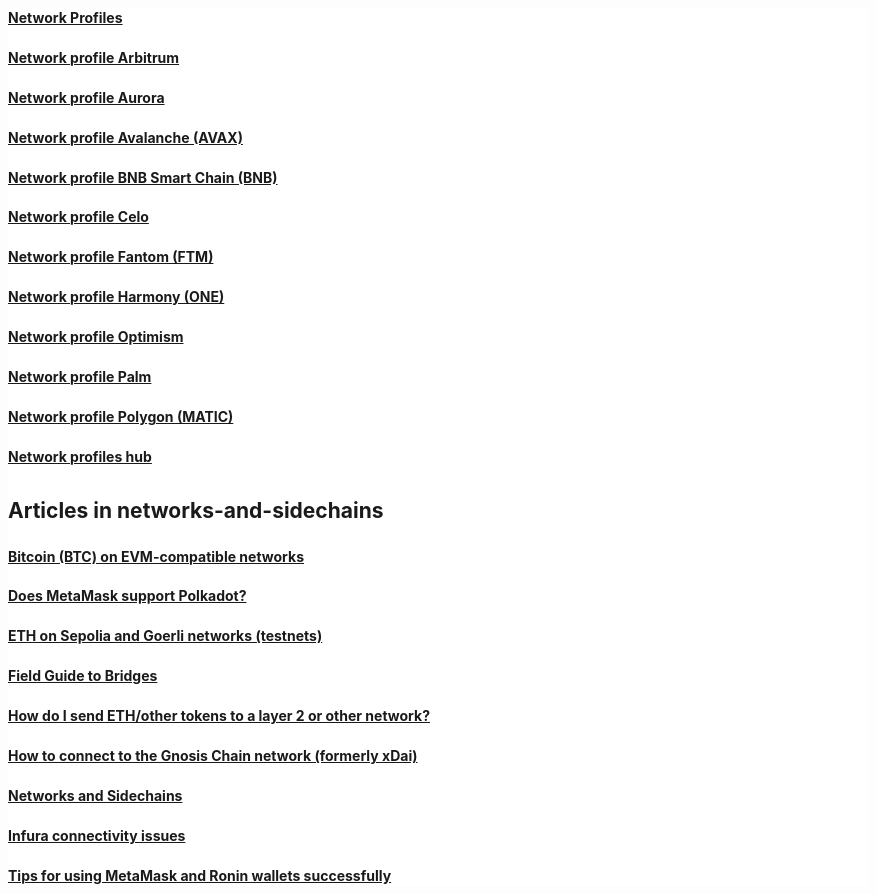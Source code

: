 #### [Network Profiles](network-profiles/index.mdx)
#### [Network profile  Arbitrum](network-profiles/network-profile-arbitrum.mdx)
#### [Network profile  Aurora](network-profiles/network-profile-aurora.mdx)
#### [Network profile  Avalanche (AVAX)](network-profiles/network-profile-avalanche-avax.mdx)
#### [Network profile  BNB Smart Chain (BNB)](network-profiles/network-profile-bnb-smart-chain-bnb.mdx)
#### [Network profile  Celo](network-profiles/network-profile-celo.mdx)
#### [Network profile  Fantom (FTM)](network-profiles/network-profile-fantom-ftm.mdx)
#### [Network profile  Harmony (ONE)](network-profiles/network-profile-harmony-one.mdx)
#### [Network profile  Optimism](network-profiles/network-profile-optimism.mdx)
#### [Network profile  Palm](network-profiles/network-profile-palm.mdx)
#### [Network profile  Polygon (MATIC)](network-profiles/network-profile-polygon-matic.mdx)
#### [Network profiles hub](network-profiles/network-profiles-hub.mdx)

## Articles in networks-and-sidechains

#### [Bitcoin (BTC) on EVM-compatible networks](networks-and-sidechains/bitcoin-btc-on-evm-compatible-networks.mdx)
#### [Does MetaMask support Polkadot?](networks-and-sidechains/does-metamask-support-polkadot.mdx)
#### [ETH on Sepolia and Goerli networks (testnets)](networks-and-sidechains/eth-on-sepolia-and-goerli-networks-testnets.mdx)
#### [Field Guide to Bridges](networks-and-sidechains/field-guide-to-bridges.mdx)
#### [How do I send ETH/other tokens to a layer 2 or other network?](networks-and-sidechains/how-do-i-send-eth-other-tokens-to-a-layer-2-or-other-network.mdx)
#### [How to connect to the Gnosis Chain network (formerly xDai)](networks-and-sidechains/how-to-connect-to-the-gnosis-chain-network-formerly-xdai.mdx)
#### [Networks and Sidechains](networks-and-sidechains/index.mdx)
#### [Infura connectivity issues](networks-and-sidechains/infura-connectivity-issues.mdx)
#### [Tips for using MetaMask and Ronin wallets successfully](networks-and-sidechains/tips-for-using-metamask-and-ronin-wallets-successfully.mdx)
